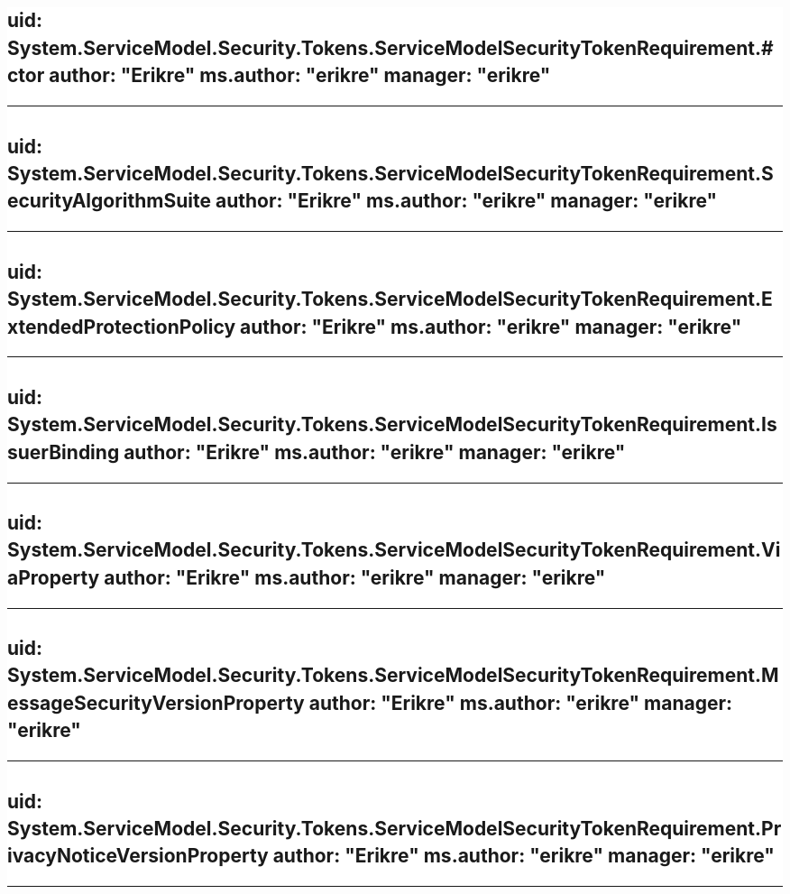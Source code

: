 uid: System.ServiceModel.Security.Tokens.ServiceModelSecurityTokenRequirement.#ctor
author: "Erikre"
ms.author: "erikre"
manager: "erikre"
---

---
uid: System.ServiceModel.Security.Tokens.ServiceModelSecurityTokenRequirement.SecurityAlgorithmSuite
author: "Erikre"
ms.author: "erikre"
manager: "erikre"
---

---
uid: System.ServiceModel.Security.Tokens.ServiceModelSecurityTokenRequirement.ExtendedProtectionPolicy
author: "Erikre"
ms.author: "erikre"
manager: "erikre"
---

---
uid: System.ServiceModel.Security.Tokens.ServiceModelSecurityTokenRequirement.IssuerBinding
author: "Erikre"
ms.author: "erikre"
manager: "erikre"
---

---
uid: System.ServiceModel.Security.Tokens.ServiceModelSecurityTokenRequirement.ViaProperty
author: "Erikre"
ms.author: "erikre"
manager: "erikre"
---

---
uid: System.ServiceModel.Security.Tokens.ServiceModelSecurityTokenRequirement.MessageSecurityVersionProperty
author: "Erikre"
ms.author: "erikre"
manager: "erikre"
---

---
uid: System.ServiceModel.Security.Tokens.ServiceModelSecurityTokenRequirement.PrivacyNoticeVersionProperty
author: "Erikre"
ms.author: "erikre"
manager: "erikre"
---

---